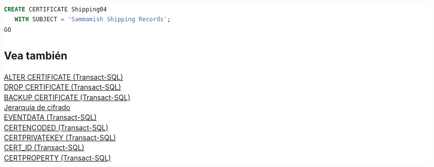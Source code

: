 ```sql  
CREATE CERTIFICATE Shipping04   
   WITH SUBJECT = 'Sammamish Shipping Records';  
GO  
```  
  
## <a name="see-also"></a>Vea también  
 [ALTER CERTIFICATE &#40;Transact-SQL&#41;](../../t-sql/statements/alter-certificate-transact-sql.md)   
 [DROP CERTIFICATE &#40;Transact-SQL&#41;](../../t-sql/statements/drop-certificate-transact-sql.md)   
 [BACKUP CERTIFICATE &#40;Transact-SQL&#41;](../../t-sql/statements/backup-certificate-transact-sql.md)   
 [Jerarquía de cifrado](../../relational-databases/security/encryption/encryption-hierarchy.md)   
 [EVENTDATA &#40;Transact-SQL&#41;](../../t-sql/functions/eventdata-transact-sql.md)   
 [CERTENCODED &#40;Transact-SQL&#41;](../../t-sql/functions/certencoded-transact-sql.md)   
 [CERTPRIVATEKEY &#40;Transact-SQL&#41;](../../t-sql/functions/certprivatekey-transact-sql.md)  
 [CERT_ID &#40;Transact-SQL&#41;](../../t-sql/functions/cert-id-transact-sql.md)  
 [CERTPROPERTY &#40;Transact-SQL&#41;](../../t-sql/functions/certproperty-transact-sql.md)  
  
  


